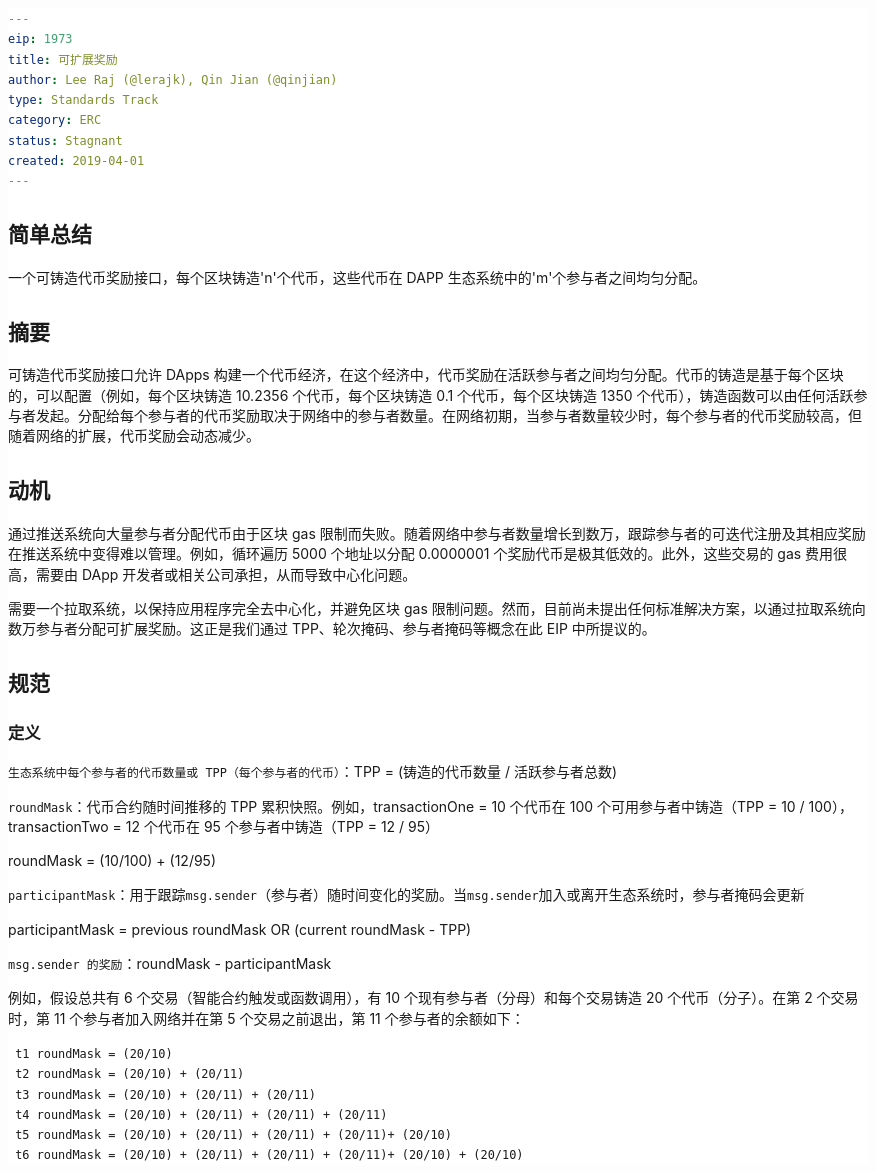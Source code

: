```yaml
---
eip: 1973
title: 可扩展奖励
author: Lee Raj (@lerajk), Qin Jian (@qinjian)
type: Standards Track
category: ERC
status: Stagnant
created: 2019-04-01
---
```


## 简单总结

一个可铸造代币奖励接口，每个区块铸造'n'个代币，这些代币在 DAPP 生态系统中的'm'个参与者之间均匀分配。

## 摘要

可铸造代币奖励接口允许 DApps 构建一个代币经济，在这个经济中，代币奖励在活跃参与者之间均匀分配。代币的铸造是基于每个区块的，可以配置（例如，每个区块铸造 10.2356 个代币，每个区块铸造 0.1 个代币，每个区块铸造 1350 个代币），铸造函数可以由任何活跃参与者发起。分配给每个参与者的代币奖励取决于网络中的参与者数量。在网络初期，当参与者数量较少时，每个参与者的代币奖励较高，但随着网络的扩展，代币奖励会动态减少。

## 动机

通过推送系统向大量参与者分配代币由于区块 gas 限制而失败。随着网络中参与者数量增长到数万，跟踪参与者的可迭代注册及其相应奖励在推送系统中变得难以管理。例如，循环遍历 5000 个地址以分配 0.0000001 个奖励代币是极其低效的。此外，这些交易的 gas 费用很高，需要由 DApp 开发者或相关公司承担，从而导致中心化问题。

需要一个拉取系统，以保持应用程序完全去中心化，并避免区块 gas 限制问题。然而，目前尚未提出任何标准解决方案，以通过拉取系统向数万参与者分配可扩展奖励。这正是我们通过 TPP、轮次掩码、参与者掩码等概念在此 EIP 中所提议的。

## 规范

### 定义

`生态系统中每个参与者的代币数量或 TPP（每个参与者的代币）`：TPP = (铸造的代币数量 / 活跃参与者总数)

`roundMask`：代币合约随时间推移的 TPP 累积快照。例如，transactionOne = 10 个代币在 100 个可用参与者中铸造（TPP = 10 / 100），transactionTwo = 12 个代币在 95 个参与者中铸造（TPP = 12 / 95）

roundMask = (10/100) + (12/95)

`participantMask`：用于跟踪`msg.sender`（参与者）随时间变化的奖励。当`msg.sender`加入或离开生态系统时，参与者掩码会更新

participantMask = previous roundMask OR (current roundMask - TPP)

`msg.sender 的奖励`：roundMask - participantMask

例如，假设总共有 6 个交易（智能合约触发或函数调用），有 10 个现有参与者（分母）和每个交易铸造 20 个代币（分子）。在第 2 个交易时，第 11 个参与者加入网络并在第 5 个交易之前退出，第 11 个参与者的余额如下：

``` 
 t1 roundMask = (20/10)
 t2 roundMask = (20/10) + (20/11) 
 t3 roundMask = (20/10) + (20/11) + (20/11)
 t4 roundMask = (20/10) + (20/11) + (20/11) + (20/11)
 t5 roundMask = (20/10) + (20/11) + (20/11) + (20/11)+ (20/10)
 t6 roundMask = (20/10) + (20/11) + (20/11) + (20/11)+ (20/10) + (20/10)
 ``` 
